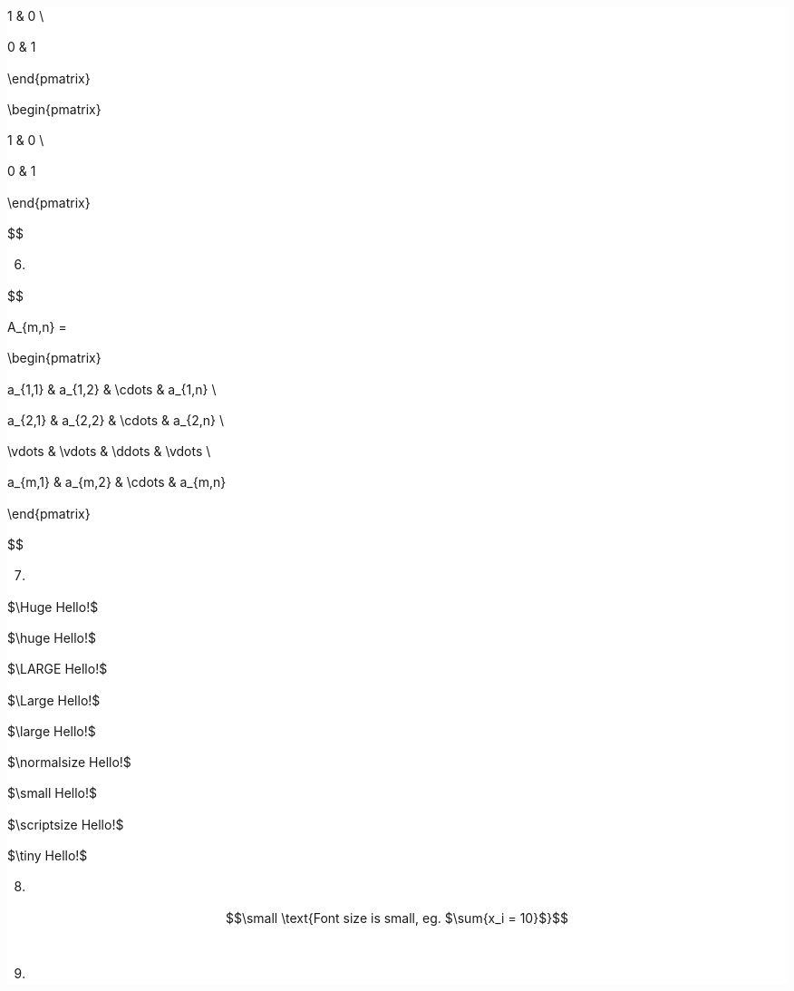 1 & 0 \\

0 & 1

\end{pmatrix}

\begin{pmatrix}

1 & 0 \\

0 & 1

\end{pmatrix}

$$

6.  

$$

A_{m,n} =

\begin{pmatrix}

a_{1,1} & a_{1,2} & \cdots & a_{1,n} \\

a_{2,1} & a_{2,2} & \cdots & a_{2,n} \\

\vdots & \vdots & \ddots & \vdots \\

a_{m,1} & a_{m,2} & \cdots & a_{m,n}

\end{pmatrix}

$$

7.  

$\Huge Hello!$

$\huge Hello!$

$\LARGE Hello!$

$\Large Hello!$

$\large Hello!$

$\normalsize Hello!$

$\small Hello!$

$\scriptsize Hello!$

$\tiny Hello!$

  

8.  

$$\small \text{Font size is small, eg. $\sum{x_i = 10}$}$$  

  

9.

  